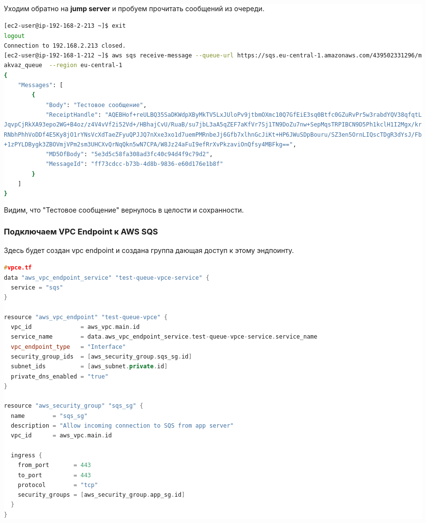 Уходим обратно на **jump server** и пробуем прочитать сообщений из очереди.
```bash
[ec2-user@ip-192-168-2-213 ~]$ exit
logout
Connection to 192.168.2.213 closed.
[ec2-user@ip-192-168-1-212 ~]$ aws sqs receive-message --queue-url https://sqs.eu-central-1.amazonaws.com/439502331296/makvaz_queue  --region eu-central-1
{
    "Messages": [
        {
            "Body": "Тестовое сообщение",
            "ReceiptHandle": "AQEBHof+reULBQ35SaDKWdpXByMkTV5LxJUloPv9jtbmOXmc10Q7GfEiE3sq0Btfc0GZuRvPr5w3rabdYQV38qfqtLJqvpCjRkXA93epo2WG+B4oz/z4V4vVf2i52Vd+/HBhajCvU/RuaB/su7jbL3aA5qZEF7aKfVr7Sj1TN9DoZu7nw+SepMqsTRPIBCN9D5Ph1kclH1I2Mgx/krRNbhPhhVoDDf4E5Ky8jO1rYNsVcXdTaeZFyuQPJJQ7nXxe3xo1d7uemPMRnbeJj6Gfb7xlhnGcJiKt+HP6JWuSDpBouru/SZ3en5OrnLIQscTDgR3dYsJ/Fb+1zPYLDBygk3ZBOVmjVPm2sm3UHCXvQrNqQkn5wN7CPA/W8Jz24aFuI9efRrXvPkzaviOnQfsy4MBFkg==",
            "MD5OfBody": "5e3d5c58fa308ad3fc40c94d4f9c79d2",
            "MessageId": "ff73cdcc-b73b-4d8b-9836-e60d176e1b8f"
        }
    ]
}
```

Видим, что "Тестовое сообщение" вернулось в целости и сохранности.

### Подключаем VPC Endpoint к AWS SQS

Здесь будет создан vpc endpoint и создана группа дающая доступ к этому эндпоинту.

```cpp
#vpce.tf
data "aws_vpc_endpoint_service" "test-queue-vpce-service" {
  service = "sqs"
}

resource "aws_vpc_endpoint" "test-queue-vpce" {
  vpc_id              = aws_vpc.main.id
  service_name        = data.aws_vpc_endpoint_service.test-queue-vpce-service.service_name
  vpc_endpoint_type   = "Interface"
  security_group_ids  = [aws_security_group.sqs_sg.id]
  subnet_ids          = [aws_subnet.private.id]
  private_dns_enabled = "true"
}

resource "aws_security_group" "sqs_sg" {
  name        = "sqs_sg"
  description = "Allow incoming connection to SQS from app server"
  vpc_id      = aws_vpc.main.id

  ingress {
    from_port       = 443
    to_port         = 443
    protocol        = "tcp"
    security_groups = [aws_security_group.app_sg.id]
  }
}
```
